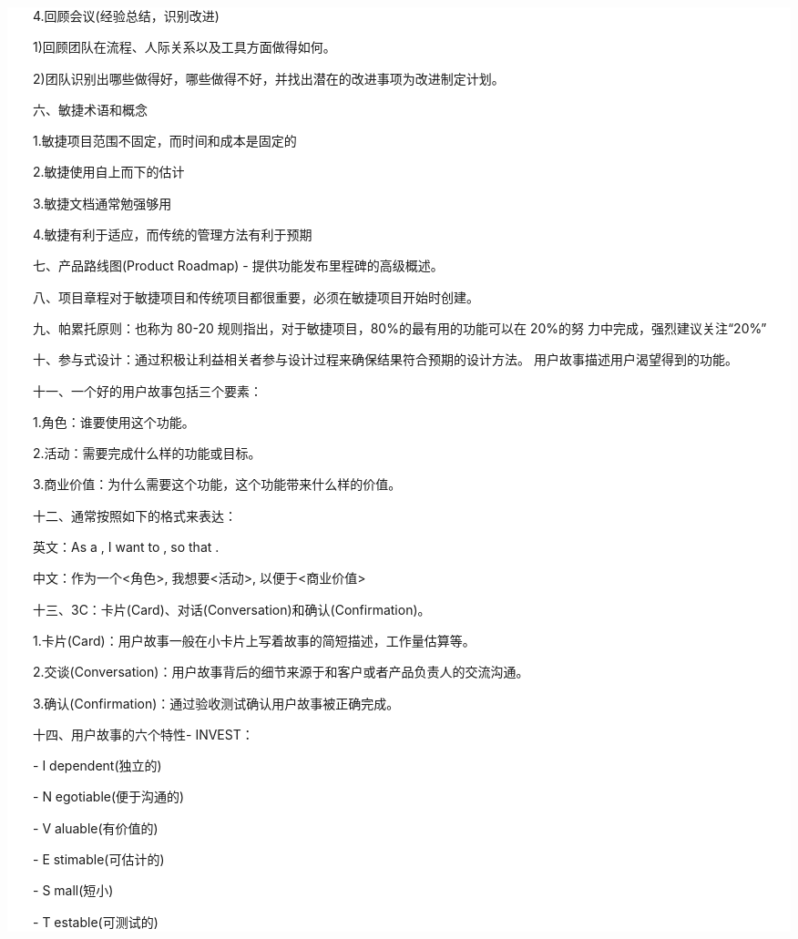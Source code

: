 　　4.回顾会议(经验总结，识别改进)

　　1)回顾团队在流程、人际关系以及工具方面做得如何。

　　2)团队识别出哪些做得好，哪些做得不好，并找出潜在的改进事项为改进制定计划。

　　六、敏捷术语和概念

　　1.敏捷项目范围不固定，而时间和成本是固定的

　　2.敏捷使用自上而下的估计

　　3.敏捷文档通常勉强够用

　　4.敏捷有利于适应，而传统的管理方法有利于预期

　　七、产品路线图(Product Roadmap) - 提供功能发布里程碑的高级概述。

　　八、项目章程对于敏捷项目和传统项目都很重要，必须在敏捷项目开始时创建。

　　九、帕累托原则：也称为 80-20 规则指出，对于敏捷项目，80%的最有用的功能可以在 20%的努 力中完成，强烈建议关注“20%”

　　十、参与式设计：通过积极让利益相关者参与设计过程来确保结果符合预期的设计方法。 用户故事描述用户渴望得到的功能。

　　十一、一个好的用户故事包括三个要素：

　　1.角色：谁要使用这个功能。

　　2.活动：需要完成什么样的功能或目标。

　　3.商业价值：为什么需要这个功能，这个功能带来什么样的价值。

　　十二、通常按照如下的格式来表达：

　　英文：As a , I want to , so that .

　　中文：作为一个<角色>, 我想要<活动>, 以便于<商业价值>

　　十三、3C：卡片(Card)、对话(Conversation)和确认(Confirmation)。

　　1.卡片(Card)：用户故事一般在小卡片上写着故事的简短描述，工作量估算等。

　　2.交谈(Conversation)：用户故事背后的细节来源于和客户或者产品负责人的交流沟通。

　　3.确认(Confirmation)：通过验收测试确认用户故事被正确完成。

　　十四、用户故事的六个特性- INVEST：

　　- I dependent(独立的)

　　- N egotiable(便于沟通的)

　　- V aluable(有价值的)

　　- E stimable(可估计的)

　　- S mall(短小)

　　- T estable(可测试的)
